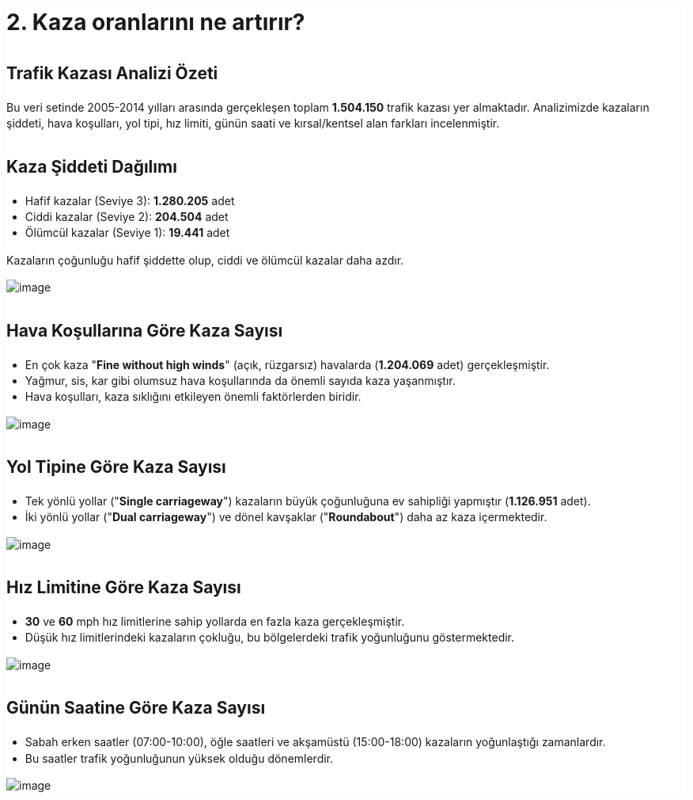    
# 2. Kaza oranlarını ne artırır? 

## Trafik Kazası Analizi Özeti

Bu veri setinde 2005-2014 yılları arasında gerçekleşen toplam **1.504.150** trafik kazası yer almaktadır. Analizimizde kazaların şiddeti, hava koşulları, yol tipi, hız limiti, günün saati ve kırsal/kentsel alan farkları incelenmiştir.

## Kaza Şiddeti Dağılımı
- Hafif kazalar (Seviye 3): **1.280.205** adet  
- Ciddi kazalar (Seviye 2): **204.504** adet  
- Ölümcül kazalar (Seviye 1): **19.441** adet  

Kazaların çoğunluğu hafif şiddette olup, ciddi ve ölümcül kazalar daha azdır.

<img width="1082" height="681" alt="image" src="https://github.com/user-attachments/assets/3a618473-b92d-43b7-9a18-03c14b54db80" />

## Hava Koşullarına Göre Kaza Sayısı
- En çok kaza "**Fine without high winds**" (açık, rüzgarsız) havalarda (**1.204.069** adet) gerçekleşmiştir.  
- Yağmur, sis, kar gibi olumsuz hava koşullarında da önemli sayıda kaza yaşanmıştır.  
- Hava koşulları, kaza sıklığını etkileyen önemli faktörlerden biridir.

<img width="945" height="562" alt="image" src="https://github.com/user-attachments/assets/8f4c054e-2253-4e0c-97b0-af13c0fd1487" />

## Yol Tipine Göre Kaza Sayısı
- Tek yönlü yollar ("**Single carriageway**") kazaların büyük çoğunluğuna ev sahipliği yapmıştır (**1.126.951** adet).  
- İki yönlü yollar ("**Dual carriageway**") ve dönel kavşaklar ("**Roundabout**") daha az kaza içermektedir.

<img width="912" height="477" alt="image" src="https://github.com/user-attachments/assets/8316a922-ce5d-41f5-ab74-66ae7b6c8694" />

## Hız Limitine Göre Kaza Sayısı
- **30** ve **60** mph hız limitlerine sahip yollarda en fazla kaza gerçekleşmiştir.  
- Düşük hız limitlerindeki kazaların çokluğu, bu bölgelerdeki trafik yoğunluğunu göstermektedir.

<img width="1087" height="537" alt="image" src="https://github.com/user-attachments/assets/e418ec56-2347-4fb9-a923-d34fd936ca20" />

## Günün Saatine Göre Kaza Sayısı
- Sabah erken saatler (07:00-10:00), öğle saatleri ve akşamüstü (15:00-18:00) kazaların yoğunlaştığı zamanlardır.  
- Bu saatler trafik yoğunluğunun yüksek olduğu dönemlerdir.

<img width="605" height="388" alt="image" src="https://github.com/user-attachments/assets/820f9fc2-e844-4cb5-99cf-abe85f7d2dfd" />
